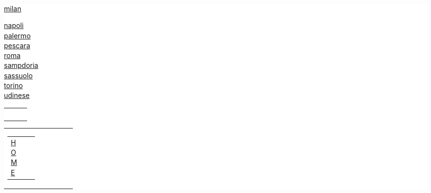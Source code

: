 <a href="/milan/" title="Ultime notizie Milan"><span class="alt">milan</span></a>
</div>
<div class="s_napoli">
<a href="/napoli/" title="Ultime notizie Napoli"><span class="alt">napoli</span></a>
</div>
<div class="s_palermo">
<a href="/palermo/" title="Ultime notizie Palermo"><span class="alt">palermo</span></a>
</div>
<div class="s_pescara">
<a href="/pescara/" title="Ultime notizie Pescara"><span class="alt">pescara</span></a>
</div>
<div class="s_roma">
<a href="/roma/" title="Ultime notizie Roma"><span class="alt">roma</span></a>
</div>
<div class="s_sampdoria">
<a href="/sampdoria/" title="Ultime notizie Sampdoria"><span class="alt">sampdoria</span></a>
</div>
<div class="s_sassuolo">
<a href="/sassuolo/" title="Ultime notizie Sassuolo"><span class="alt">sassuolo</span></a>
</div>
<div class="s_torino">
<a href="/torino/" title="Ultime notizie Torino"><span class="alt">torino</span></a>
</div>
<div class="s_udinese">
<a href="/udinese/" title="Ultime notizie Udinese"><span class="alt">udinese</span></a>
</div>
</div>
<div class="clear">

</div></td>
<td><table>
<tbody>
<tr class="odd">
<td>    </td>
<td> </td>
</tr>
</tbody>
</table></td>
</tr>
</tbody>
</table>

<table>
<colgroup>
<col width="50%" />
<col width="50%" />
</colgroup>
<tbody>
<tr class="odd">
<td><table>
<colgroup>
<col width="33%" />
<col width="33%" />
<col width="33%" />
</colgroup>
<tbody>
<tr class="odd">
<td><div class="box">
<div class="head">
<a href="/" title="Ultime notizie"><span>HOME</span></a>
</div>
</div>
<div class="menu">